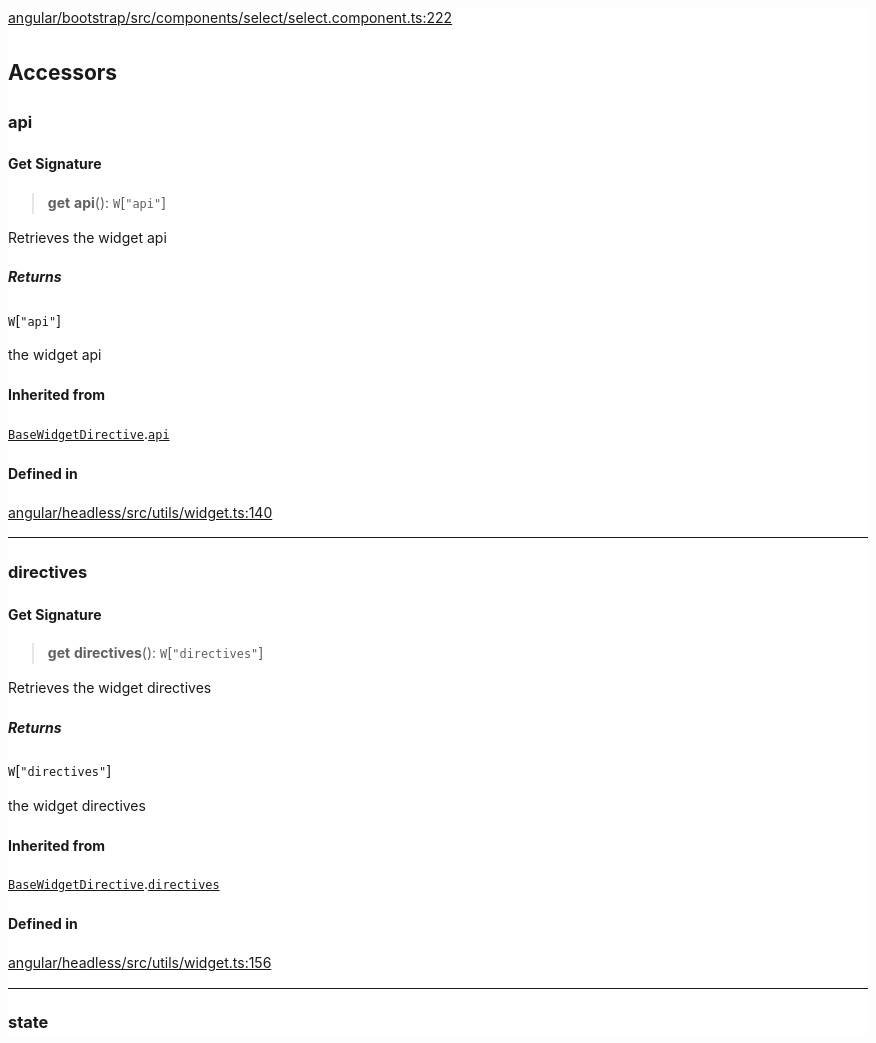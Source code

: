 [angular/bootstrap/src/components/select/select.component.ts:222](https://github.com/AmadeusITGroup/AgnosUI/blob/3af9bc75509b23579d1796fe7ec642f036ba12e3/angular/bootstrap/src/components/select/select.component.ts#L222)

## Accessors

### api

#### Get Signature

> **get** **api**(): `W`\[`"api"`\]

Retrieves the widget api

##### Returns

`W`\[`"api"`\]

the widget api

#### Inherited from

[`BaseWidgetDirective`](BaseWidgetDirective.md).[`api`](BaseWidgetDirective.md#api)

#### Defined in

[angular/headless/src/utils/widget.ts:140](https://github.com/AmadeusITGroup/AgnosUI/blob/3af9bc75509b23579d1796fe7ec642f036ba12e3/angular/headless/src/utils/widget.ts#L140)

***

### directives

#### Get Signature

> **get** **directives**(): `W`\[`"directives"`\]

Retrieves the widget directives

##### Returns

`W`\[`"directives"`\]

the widget directives

#### Inherited from

[`BaseWidgetDirective`](BaseWidgetDirective.md).[`directives`](BaseWidgetDirective.md#directives)

#### Defined in

[angular/headless/src/utils/widget.ts:156](https://github.com/AmadeusITGroup/AgnosUI/blob/3af9bc75509b23579d1796fe7ec642f036ba12e3/angular/headless/src/utils/widget.ts#L156)

***

### state
